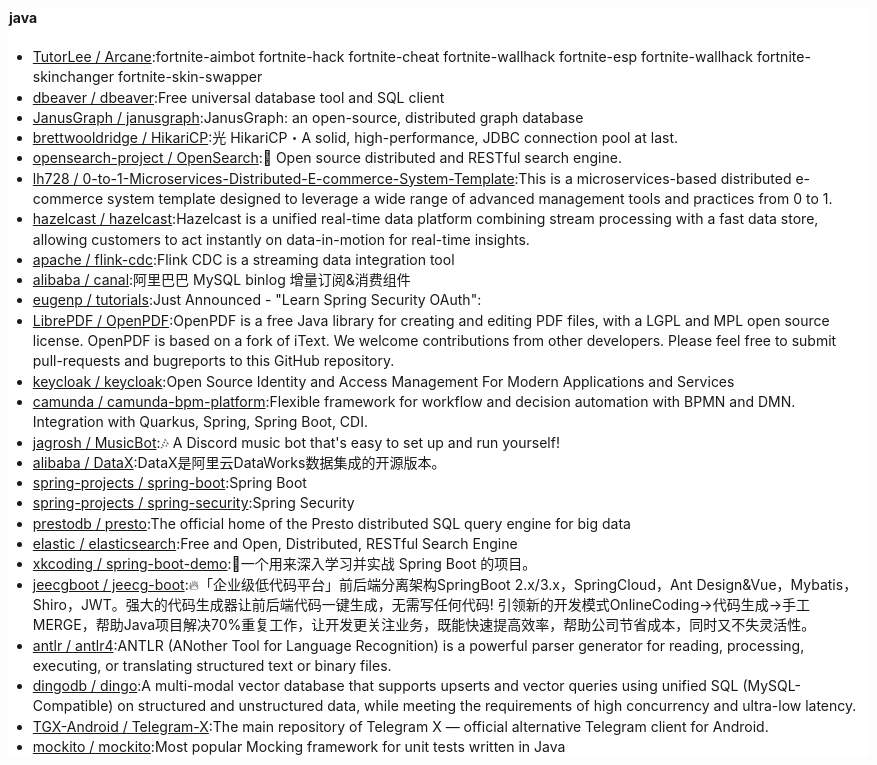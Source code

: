 #### java
* [TutorLee / Arcane](https://github.com/TutorLee/Arcane):fortnite-aimbot fortnite-hack fortnite-cheat fortnite-wallhack fortnite-esp fortnite-wallhack fortnite-skinchanger fortnite-skin-swapper
* [dbeaver / dbeaver](https://github.com/dbeaver/dbeaver):Free universal database tool and SQL client
* [JanusGraph / janusgraph](https://github.com/JanusGraph/janusgraph):JanusGraph: an open-source, distributed graph database
* [brettwooldridge / HikariCP](https://github.com/brettwooldridge/HikariCP):光 HikariCP・A solid, high-performance, JDBC connection pool at last.
* [opensearch-project / OpenSearch](https://github.com/opensearch-project/OpenSearch):🔎 Open source distributed and RESTful search engine.
* [lh728 / 0-to-1-Microservices-Distributed-E-commerce-System-Template](https://github.com/lh728/0-to-1-Microservices-Distributed-E-commerce-System-Template):This is a microservices-based distributed e-commerce system template designed to leverage a wide range of advanced management tools and practices from 0 to 1.
* [hazelcast / hazelcast](https://github.com/hazelcast/hazelcast):Hazelcast is a unified real-time data platform combining stream processing with a fast data store, allowing customers to act instantly on data-in-motion for real-time insights.
* [apache / flink-cdc](https://github.com/apache/flink-cdc):Flink CDC is a streaming data integration tool
* [alibaba / canal](https://github.com/alibaba/canal):阿里巴巴 MySQL binlog 增量订阅&消费组件
* [eugenp / tutorials](https://github.com/eugenp/tutorials):Just Announced - "Learn Spring Security OAuth":
* [LibrePDF / OpenPDF](https://github.com/LibrePDF/OpenPDF):OpenPDF is a free Java library for creating and editing PDF files, with a LGPL and MPL open source license. OpenPDF is based on a fork of iText. We welcome contributions from other developers. Please feel free to submit pull-requests and bugreports to this GitHub repository.
* [keycloak / keycloak](https://github.com/keycloak/keycloak):Open Source Identity and Access Management For Modern Applications and Services
* [camunda / camunda-bpm-platform](https://github.com/camunda/camunda-bpm-platform):Flexible framework for workflow and decision automation with BPMN and DMN. Integration with Quarkus, Spring, Spring Boot, CDI.
* [jagrosh / MusicBot](https://github.com/jagrosh/MusicBot):🎶 A Discord music bot that's easy to set up and run yourself!
* [alibaba / DataX](https://github.com/alibaba/DataX):DataX是阿里云DataWorks数据集成的开源版本。
* [spring-projects / spring-boot](https://github.com/spring-projects/spring-boot):Spring Boot
* [spring-projects / spring-security](https://github.com/spring-projects/spring-security):Spring Security
* [prestodb / presto](https://github.com/prestodb/presto):The official home of the Presto distributed SQL query engine for big data
* [elastic / elasticsearch](https://github.com/elastic/elasticsearch):Free and Open, Distributed, RESTful Search Engine
* [xkcoding / spring-boot-demo](https://github.com/xkcoding/spring-boot-demo):🚀一个用来深入学习并实战 Spring Boot 的项目。
* [jeecgboot / jeecg-boot](https://github.com/jeecgboot/jeecg-boot):🔥「企业级低代码平台」前后端分离架构SpringBoot 2.x/3.x，SpringCloud，Ant Design&Vue，Mybatis，Shiro，JWT。强大的代码生成器让前后端代码一键生成，无需写任何代码! 引领新的开发模式OnlineCoding->代码生成->手工MERGE，帮助Java项目解决70%重复工作，让开发更关注业务，既能快速提高效率，帮助公司节省成本，同时又不失灵活性。
* [antlr / antlr4](https://github.com/antlr/antlr4):ANTLR (ANother Tool for Language Recognition) is a powerful parser generator for reading, processing, executing, or translating structured text or binary files.
* [dingodb / dingo](https://github.com/dingodb/dingo):A multi-modal vector database that supports upserts and vector queries using unified SQL (MySQL-Compatible) on structured and unstructured data, while meeting the requirements of high concurrency and ultra-low latency.
* [TGX-Android / Telegram-X](https://github.com/TGX-Android/Telegram-X):The main repository of Telegram X — official alternative Telegram client for Android.
* [mockito / mockito](https://github.com/mockito/mockito):Most popular Mocking framework for unit tests written in Java
